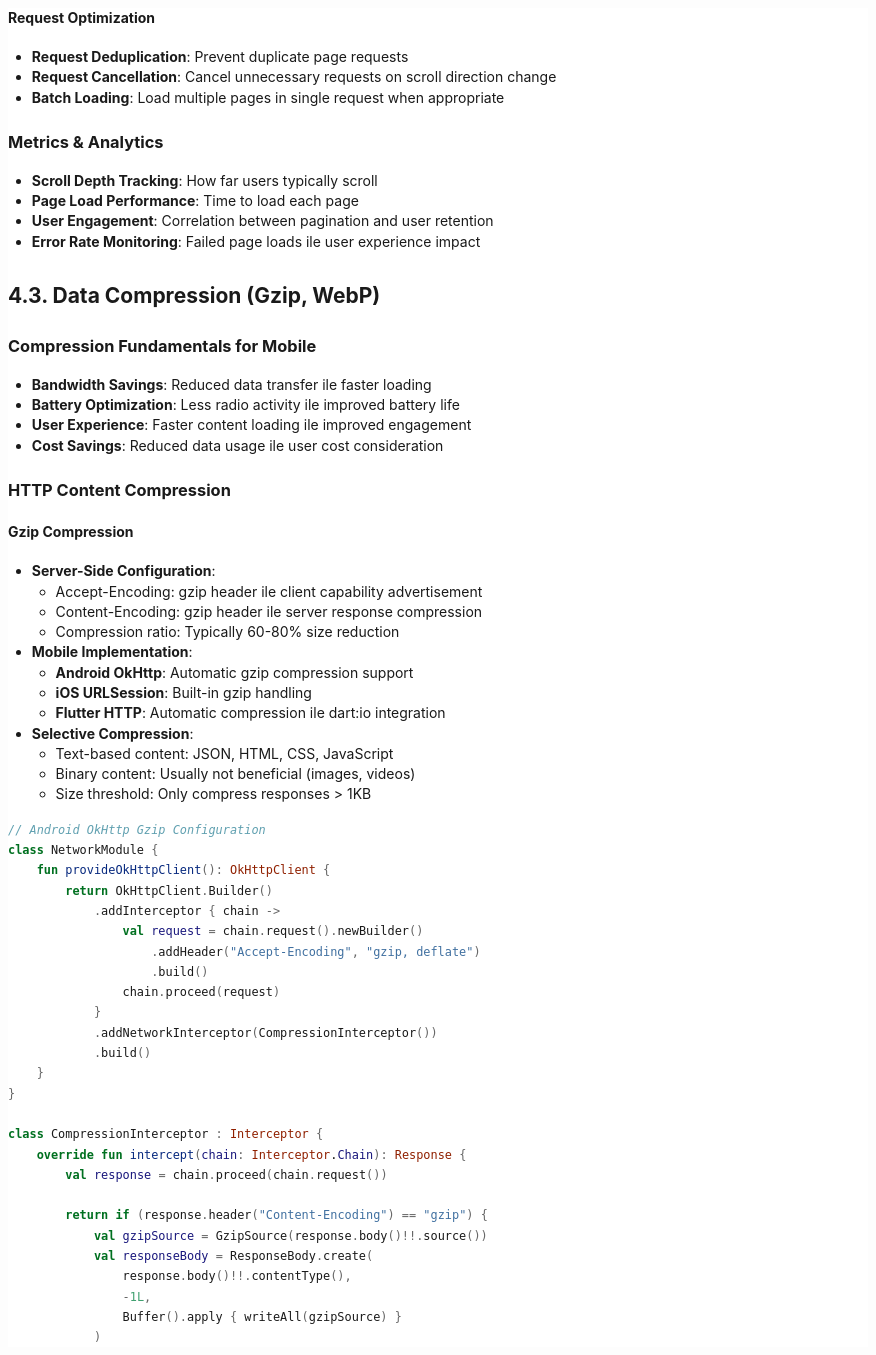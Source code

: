 #### Request Optimization
- **Request Deduplication**: Prevent duplicate page requests
- **Request Cancellation**: Cancel unnecessary requests on scroll direction change
- **Batch Loading**: Load multiple pages in single request when appropriate

### Metrics & Analytics
- **Scroll Depth Tracking**: How far users typically scroll
- **Page Load Performance**: Time to load each page
- **User Engagement**: Correlation between pagination and user retention
- **Error Rate Monitoring**: Failed page loads ile user experience impact

## 4.3. Data Compression (Gzip, WebP)

### Compression Fundamentals for Mobile
- **Bandwidth Savings**: Reduced data transfer ile faster loading
- **Battery Optimization**: Less radio activity ile improved battery life
- **User Experience**: Faster content loading ile improved engagement
- **Cost Savings**: Reduced data usage ile user cost consideration

### HTTP Content Compression

#### Gzip Compression
- **Server-Side Configuration**:
  - Accept-Encoding: gzip header ile client capability advertisement
  - Content-Encoding: gzip header ile server response compression
  - Compression ratio: Typically 60-80% size reduction
- **Mobile Implementation**:
  - **Android OkHttp**: Automatic gzip compression support
  - **iOS URLSession**: Built-in gzip handling
  - **Flutter HTTP**: Automatic compression ile dart:io integration
- **Selective Compression**:
  - Text-based content: JSON, HTML, CSS, JavaScript
  - Binary content: Usually not beneficial (images, videos)
  - Size threshold: Only compress responses > 1KB

```kotlin
// Android OkHttp Gzip Configuration
class NetworkModule {
    fun provideOkHttpClient(): OkHttpClient {
        return OkHttpClient.Builder()
            .addInterceptor { chain ->
                val request = chain.request().newBuilder()
                    .addHeader("Accept-Encoding", "gzip, deflate")
                    .build()
                chain.proceed(request)
            }
            .addNetworkInterceptor(CompressionInterceptor())
            .build()
    }
}

class CompressionInterceptor : Interceptor {
    override fun intercept(chain: Interceptor.Chain): Response {
        val response = chain.proceed(chain.request())
        
        return if (response.header("Content-Encoding") == "gzip") {
            val gzipSource = GzipSource(response.body()!!.source())
            val responseBody = ResponseBody.create(
                response.body()!!.contentType(),
                -1L,
                Buffer().apply { writeAll(gzipSource) }
            )
```